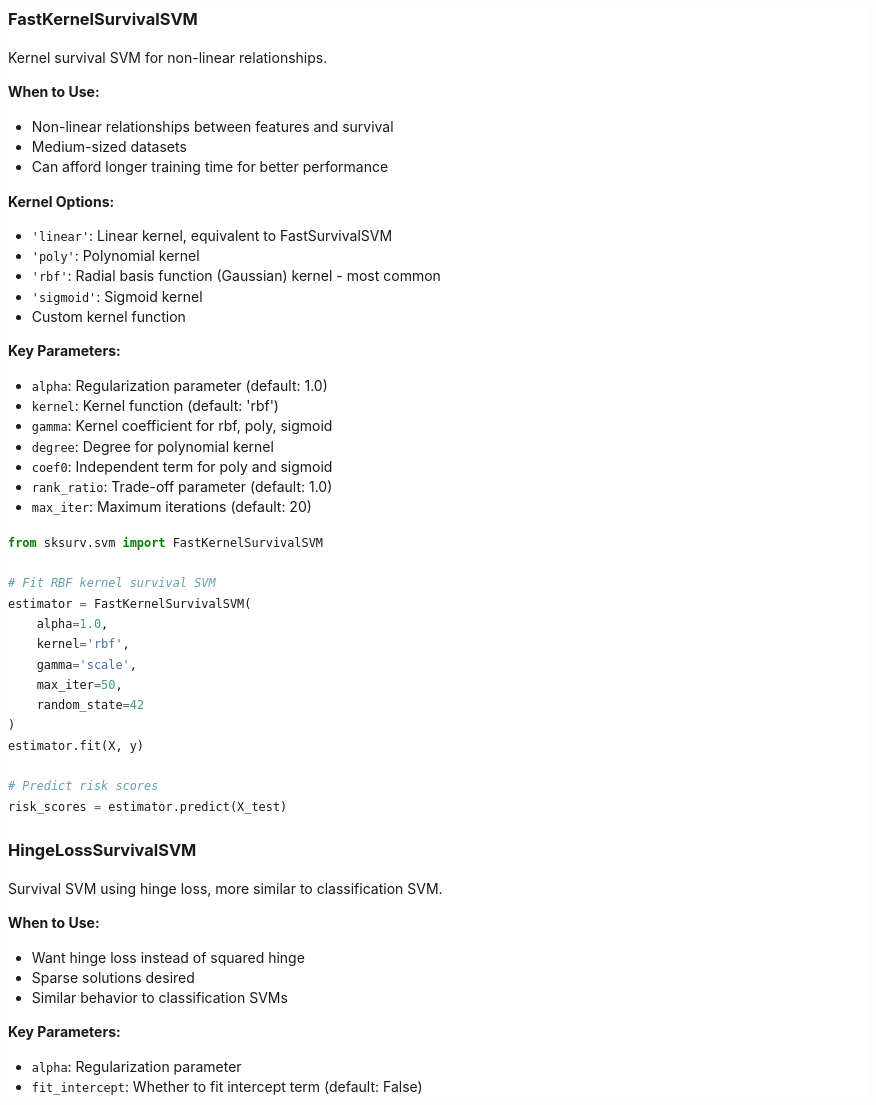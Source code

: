 ### FastKernelSurvivalSVM

Kernel survival SVM for non-linear relationships.

**When to Use:**
- Non-linear relationships between features and survival
- Medium-sized datasets
- Can afford longer training time for better performance

**Kernel Options:**
- `'linear'`: Linear kernel, equivalent to FastSurvivalSVM
- `'poly'`: Polynomial kernel
- `'rbf'`: Radial basis function (Gaussian) kernel - most common
- `'sigmoid'`: Sigmoid kernel
- Custom kernel function

**Key Parameters:**
- `alpha`: Regularization parameter (default: 1.0)
- `kernel`: Kernel function (default: 'rbf')
- `gamma`: Kernel coefficient for rbf, poly, sigmoid
- `degree`: Degree for polynomial kernel
- `coef0`: Independent term for poly and sigmoid
- `rank_ratio`: Trade-off parameter (default: 1.0)
- `max_iter`: Maximum iterations (default: 20)

```python
from sksurv.svm import FastKernelSurvivalSVM

# Fit RBF kernel survival SVM
estimator = FastKernelSurvivalSVM(
    alpha=1.0,
    kernel='rbf',
    gamma='scale',
    max_iter=50,
    random_state=42
)
estimator.fit(X, y)

# Predict risk scores
risk_scores = estimator.predict(X_test)
```

### HingeLossSurvivalSVM

Survival SVM using hinge loss, more similar to classification SVM.

**When to Use:**
- Want hinge loss instead of squared hinge
- Sparse solutions desired
- Similar behavior to classification SVMs

**Key Parameters:**
- `alpha`: Regularization parameter
- `fit_intercept`: Whether to fit intercept term (default: False)
